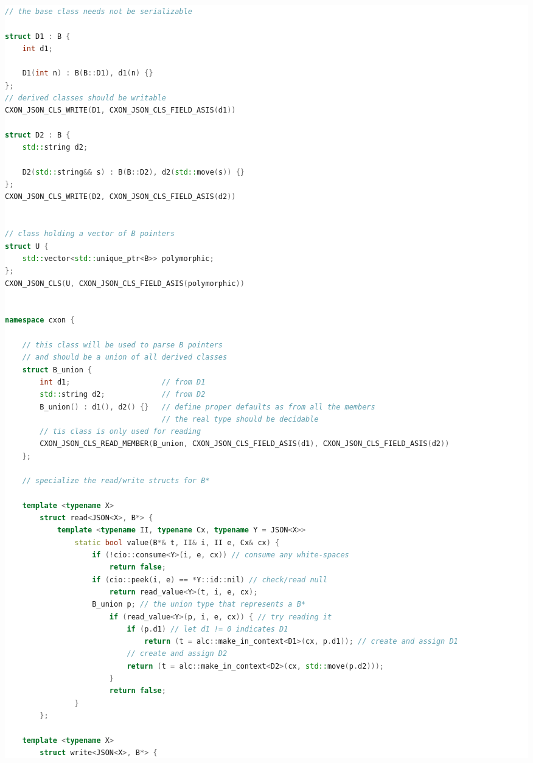 ``` c++
// the base class needs not be serializable

struct D1 : B {
    int d1;

    D1(int n) : B(B::D1), d1(n) {}
};
// derived classes should be writable
CXON_JSON_CLS_WRITE(D1, CXON_JSON_CLS_FIELD_ASIS(d1))

struct D2 : B {
    std::string d2;

    D2(std::string&& s) : B(B::D2), d2(std::move(s)) {}
};
CXON_JSON_CLS_WRITE(D2, CXON_JSON_CLS_FIELD_ASIS(d2))


// class holding a vector of B pointers
struct U {
    std::vector<std::unique_ptr<B>> polymorphic;
};
CXON_JSON_CLS(U, CXON_JSON_CLS_FIELD_ASIS(polymorphic))


namespace cxon {

    // this class will be used to parse B pointers
    // and should be a union of all derived classes
    struct B_union {
        int d1;                     // from D1
        std::string d2;             // from D2
        B_union() : d1(), d2() {}   // define proper defaults as from all the members
                                    // the real type should be decidable
        // tis class is only used for reading
        CXON_JSON_CLS_READ_MEMBER(B_union, CXON_JSON_CLS_FIELD_ASIS(d1), CXON_JSON_CLS_FIELD_ASIS(d2))
    };

    // specialize the read/write structs for B*

    template <typename X>
        struct read<JSON<X>, B*> {
            template <typename II, typename Cx, typename Y = JSON<X>>
                static bool value(B*& t, II& i, II e, Cx& cx) {
                    if (!cio::consume<Y>(i, e, cx)) // consume any white-spaces
                        return false;
                    if (cio::peek(i, e) == *Y::id::nil) // check/read null
                        return read_value<Y>(t, i, e, cx);
                    B_union p; // the union type that represents a B*
                        if (read_value<Y>(p, i, e, cx)) { // try reading it
                            if (p.d1) // let d1 != 0 indicates D1
                                return (t = alc::make_in_context<D1>(cx, p.d1)); // create and assign D1
                            // create and assign D2
                            return (t = alc::make_in_context<D2>(cx, std::move(p.d2)));
                        }
                        return false;
                }
        };

    template <typename X>
        struct write<JSON<X>, B*> {
```